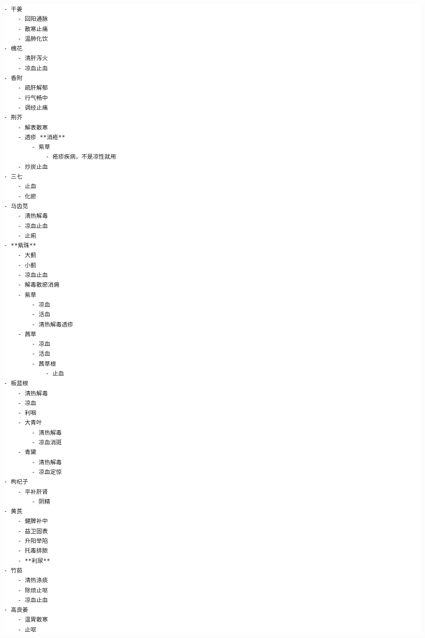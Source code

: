     - 干姜
        - 回阳通脉
        - 散寒止痛
        - 温肺化饮
    - 槐花
        - 清肝泻火
        - 凉血止血
    - 香附
        - 疏肝解郁
        - 行气畅中
        - 调经止痛
    - 荆芥
        - 解表散寒
        - 透疹 **消疮**
            - 紫草
                - 疮疹疾病，不是凉性就用
        - 炒炭止血
    - 三七
        - 止血
        - 化瘀
    - 马齿苋
        - 清热解毒
        - 凉血止血
        - 止痢
    - **紫珠**
        - 大蓟
        - 小蓟
        - 凉血止血
        - 解毒散瘀消痈
        - 紫草
            - 凉血
            - 活血
            - 清热解毒透疹
        - 茜草
            - 凉血
            - 活血
            - 茜草根
                - 止血
    - 板蓝根
        - 清热解毒
        - 凉血
        - 利咽
        - 大青叶
            - 清热解毒
            - 凉血消斑
        - 青黛
            - 清热解毒
            - 凉血定惊
    - 枸杞子
        - 平补肝肾
            - 阴精
    - 黄芪
        - 健脾补中
        - 益卫固表
        - 升阳举陷
        - 托毒排脓
        - **利尿**
    - 竹茹
        - 清热涤痰
        - 除烦止呕
        - 凉血止血
    - 高良姜
        - 温胃散寒
        - 止呕